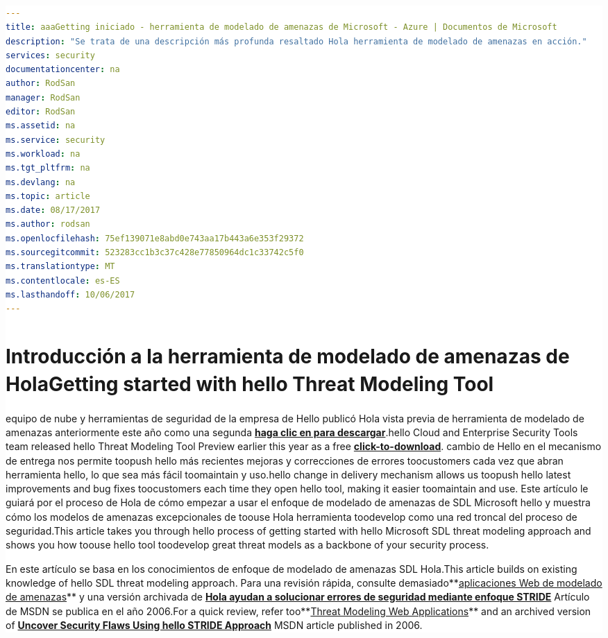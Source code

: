 ```yaml
---
title: aaaGetting iniciado - herramienta de modelado de amenazas de Microsoft - Azure | Documentos de Microsoft
description: "Se trata de una descripción más profunda resaltado Hola herramienta de modelado de amenazas en acción."
services: security
documentationcenter: na
author: RodSan
manager: RodSan
editor: RodSan
ms.assetid: na
ms.service: security
ms.workload: na
ms.tgt_pltfrm: na
ms.devlang: na
ms.topic: article
ms.date: 08/17/2017
ms.author: rodsan
ms.openlocfilehash: 75ef139071e8abd0e743aa17b443a6e353f29372
ms.sourcegitcommit: 523283cc1b3c37c428e77850964dc1c33742c5f0
ms.translationtype: MT
ms.contentlocale: es-ES
ms.lasthandoff: 10/06/2017
---
```

# <a name="getting-started-with-hello-threat-modeling-tool"></a><span data-ttu-id="74e99-103">Introducción a la herramienta de modelado de amenazas de Hola</span><span class="sxs-lookup"><span data-stu-id="74e99-103">Getting started with hello Threat Modeling Tool</span></span>

<span data-ttu-id="74e99-104">equipo de nube y herramientas de seguridad de la empresa de Hello publicó Hola vista previa de herramienta de modelado de amenazas anteriormente este año como una segunda  **[haga clic en para descargar](https://aka.ms/tmtpreview)**.</span><span class="sxs-lookup"><span data-stu-id="74e99-104">hello Cloud and Enterprise Security Tools team released hello Threat Modeling Tool Preview earlier this year as a free **[click-to-download](https://aka.ms/tmtpreview)**.</span></span> <span data-ttu-id="74e99-105">cambio de Hello en el mecanismo de entrega nos permite toopush hello más recientes mejoras y correcciones de errores toocustomers cada vez que abran herramienta hello, lo que sea más fácil toomaintain y uso.</span><span class="sxs-lookup"><span data-stu-id="74e99-105">hello change in delivery mechanism allows us toopush hello latest improvements and bug fixes toocustomers each time they open hello tool, making it easier toomaintain and use.</span></span>
<span data-ttu-id="74e99-106">Este artículo le guiará por el proceso de Hola de cómo empezar a usar el enfoque de modelado de amenazas de SDL Microsoft hello y muestra cómo los modelos de amenazas excepcionales de toouse Hola herramienta toodevelop como una red troncal del proceso de seguridad.</span><span class="sxs-lookup"><span data-stu-id="74e99-106">This article takes you through hello process of getting started with hello Microsoft SDL threat modeling approach and shows you how toouse hello tool toodevelop great threat models as a backbone of your security process.</span></span>

<span data-ttu-id="74e99-107">En este artículo se basa en los conocimientos de enfoque de modelado de amenazas SDL Hola.</span><span class="sxs-lookup"><span data-stu-id="74e99-107">This article builds on existing knowledge of hello SDL threat modeling approach.</span></span> <span data-ttu-id="74e99-108">Para una revisión rápida, consulte demasiado**[aplicaciones Web de modelado de amenazas](https://msdn.microsoft.com/library/ms978516.aspx)**  y una versión archivada de  **[Hola ayudan a solucionar errores de seguridad mediante enfoque STRIDE](https://docs.google.com/viewer?a=v&pid=sites&srcid=ZGVmYXVsdGRvbWFpbnxzZWN1cmVwcm9ncmFtbWluZ3xneDo0MTY1MmM0ZDI0ZjQ4ZDMy)**  Artículo de MSDN se publica en el año 2006.</span><span class="sxs-lookup"><span data-stu-id="74e99-108">For a quick review, refer too**[Threat Modeling Web Applications](https://msdn.microsoft.com/library/ms978516.aspx)** and an archived version of **[Uncover Security Flaws Using hello STRIDE Approach](https://docs.google.com/viewer?a=v&pid=sites&srcid=ZGVmYXVsdGRvbWFpbnxzZWN1cmVwcm9ncmFtbWluZ3xneDo0MTY1MmM0ZDI0ZjQ4ZDMy)** MSDN article published in 2006.</span></span>
